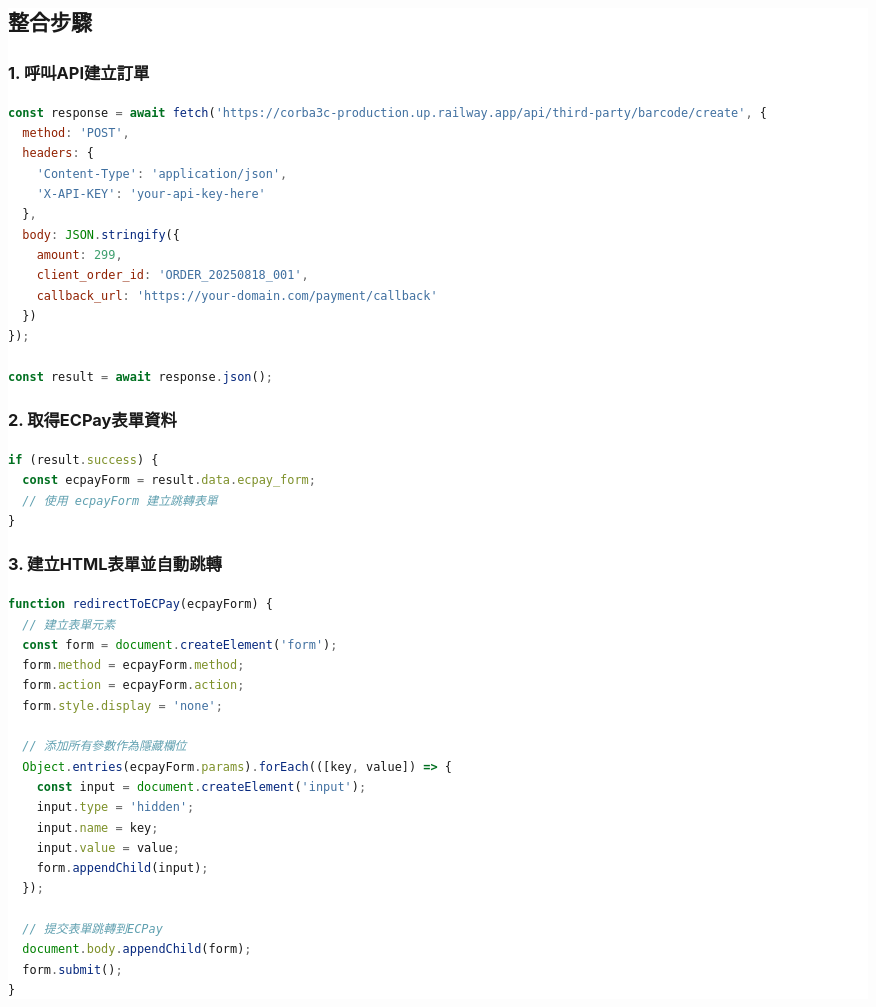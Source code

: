 
## 整合步驟

### 1. 呼叫API建立訂單
```javascript
const response = await fetch('https://corba3c-production.up.railway.app/api/third-party/barcode/create', {
  method: 'POST',
  headers: {
    'Content-Type': 'application/json',
    'X-API-KEY': 'your-api-key-here'
  },
  body: JSON.stringify({
    amount: 299,
    client_order_id: 'ORDER_20250818_001',
    callback_url: 'https://your-domain.com/payment/callback'
  })
});

const result = await response.json();
```

### 2. 取得ECPay表單資料
```javascript
if (result.success) {
  const ecpayForm = result.data.ecpay_form;
  // 使用 ecpayForm 建立跳轉表單
}
```

### 3. 建立HTML表單並自動跳轉
```javascript
function redirectToECPay(ecpayForm) {
  // 建立表單元素
  const form = document.createElement('form');
  form.method = ecpayForm.method;
  form.action = ecpayForm.action;
  form.style.display = 'none';
  
  // 添加所有參數作為隱藏欄位
  Object.entries(ecpayForm.params).forEach(([key, value]) => {
    const input = document.createElement('input');
    input.type = 'hidden';
    input.name = key;
    input.value = value;
    form.appendChild(input);
  });
  
  // 提交表單跳轉到ECPay
  document.body.appendChild(form);
  form.submit();
}
```
